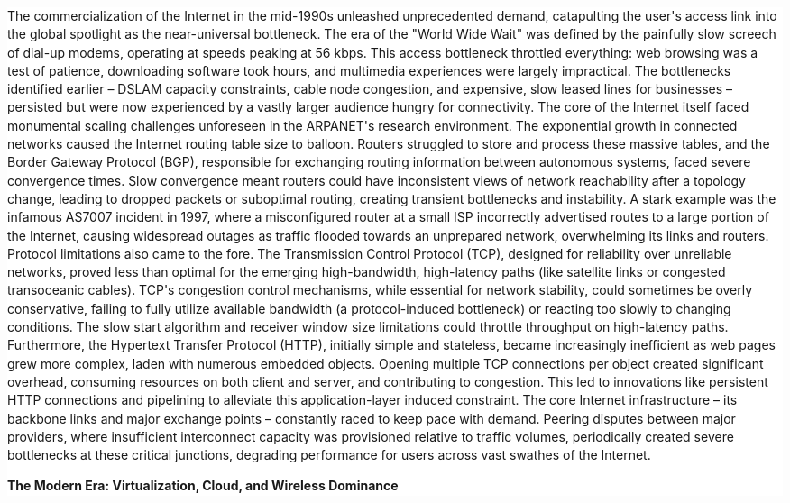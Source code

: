 The commercialization of the Internet in the mid-1990s unleashed unprecedented demand, catapulting the user's access link into the global spotlight as the near-universal bottleneck. The era of the "World Wide Wait" was defined by the painfully slow screech of dial-up modems, operating at speeds peaking at 56 kbps. This access bottleneck throttled everything: web browsing was a test of patience, downloading software took hours, and multimedia experiences were largely impractical. The bottlenecks identified earlier – DSLAM capacity constraints, cable node congestion, and expensive, slow leased lines for businesses – persisted but were now experienced by a vastly larger audience hungry for connectivity. The core of the Internet itself faced monumental scaling challenges unforeseen in the ARPANET's research environment. The exponential growth in connected networks caused the Internet routing table size to balloon. Routers struggled to store and process these massive tables, and the Border Gateway Protocol (BGP), responsible for exchanging routing information between autonomous systems, faced severe convergence times. Slow convergence meant routers could have inconsistent views of network reachability after a topology change, leading to dropped packets or suboptimal routing, creating transient bottlenecks and instability. A stark example was the infamous AS7007 incident in 1997, where a misconfigured router at a small ISP incorrectly advertised routes to a large portion of the Internet, causing widespread outages as traffic flooded towards an unprepared network, overwhelming its links and routers. Protocol limitations also came to the fore. The Transmission Control Protocol (TCP), designed for reliability over unreliable networks, proved less than optimal for the emerging high-bandwidth, high-latency paths (like satellite links or congested transoceanic cables). TCP's congestion control mechanisms, while essential for network stability, could sometimes be overly conservative, failing to fully utilize available bandwidth (a protocol-induced bottleneck) or reacting too slowly to changing conditions. The slow start algorithm and receiver window size limitations could throttle throughput on high-latency paths. Furthermore, the Hypertext Transfer Protocol (HTTP), initially simple and stateless, became increasingly inefficient as web pages grew more complex, laden with numerous embedded objects. Opening multiple TCP connections per object created significant overhead, consuming resources on both client and server, and contributing to congestion. This led to innovations like persistent HTTP connections and pipelining to alleviate this application-layer induced constraint. The core Internet infrastructure – its backbone links and major exchange points – constantly raced to keep pace with demand. Peering disputes between major providers, where insufficient interconnect capacity was provisioned relative to traffic volumes, periodically created severe bottlenecks at these critical junctions, degrading performance for users across vast swathes of the Internet.

**The Modern Era: Virtualization, Cloud, and Wireless Dominance**
